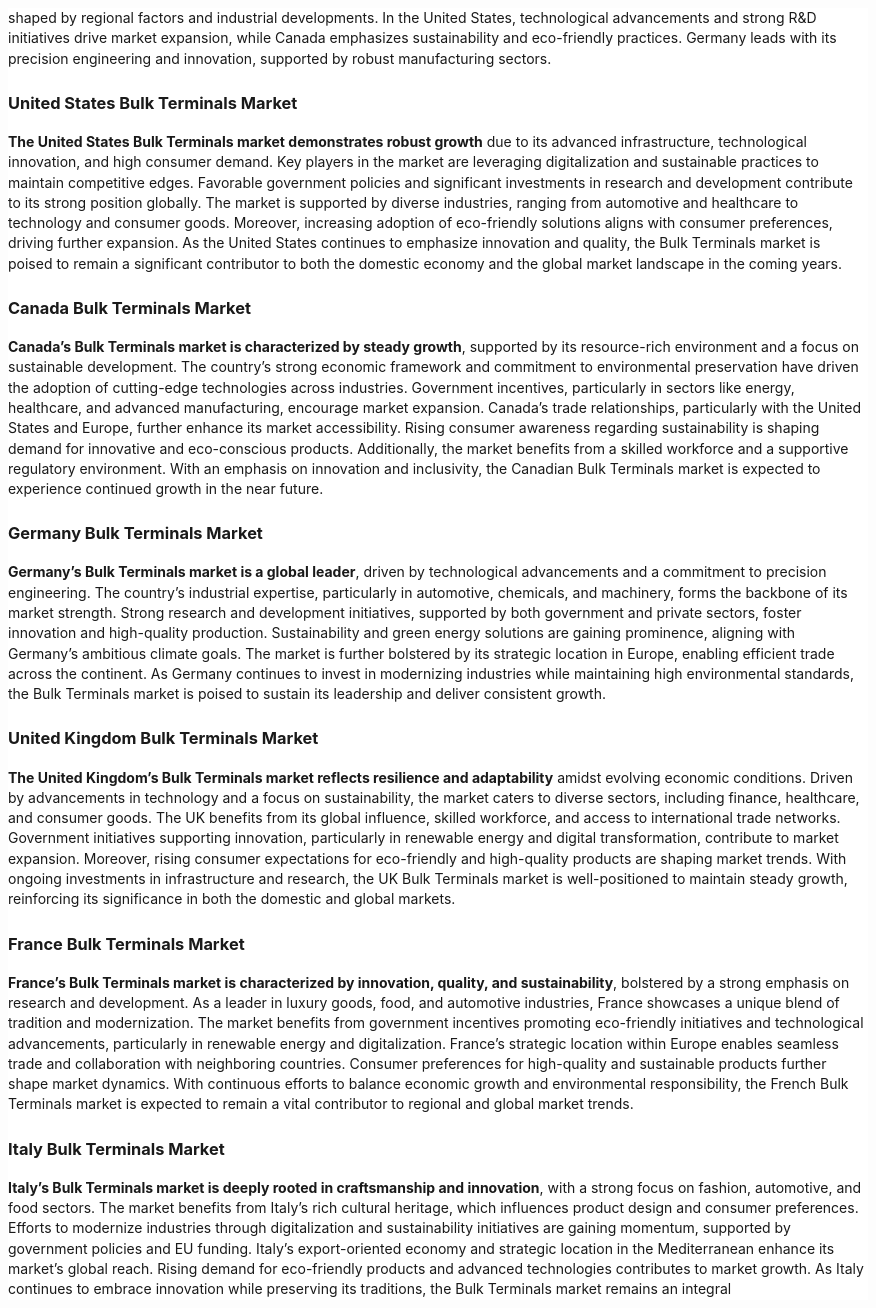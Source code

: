 shaped by regional factors and industrial developments. In the United States, technological advancements and strong R&amp;D initiatives drive market expansion, while Canada emphasizes sustainability and eco-friendly practices. Germany leads with its precision engineering and innovation, supported by robust manufacturing sectors.</span></em></p></blockquote><h3><strong>United States Bulk Terminals Market</strong></h3><p><strong>The United States Bulk Terminals market demonstrates robust growth</strong> due to its advanced infrastructure, technological innovation, and high consumer demand. Key players in the market are leveraging digitalization and sustainable practices to maintain competitive edges. Favorable government policies and significant investments in research and development contribute to its strong position globally. The market is supported by diverse industries, ranging from automotive and healthcare to technology and consumer goods. Moreover, increasing adoption of eco-friendly solutions aligns with consumer preferences, driving further expansion. As the United States continues to emphasize innovation and quality, the Bulk Terminals market is poised to remain a significant contributor to both the domestic economy and the global market landscape in the coming years.</p><h3><strong>Canada Bulk Terminals Market</strong></h3><p><strong>Canada&rsquo;s Bulk Terminals market is characterized by steady growth</strong>, supported by its resource-rich environment and a focus on sustainable development. The country&rsquo;s strong economic framework and commitment to environmental preservation have driven the adoption of cutting-edge technologies across industries. Government incentives, particularly in sectors like energy, healthcare, and advanced manufacturing, encourage market expansion. Canada&rsquo;s trade relationships, particularly with the United States and Europe, further enhance its market accessibility. Rising consumer awareness regarding sustainability is shaping demand for innovative and eco-conscious products. Additionally, the market benefits from a skilled workforce and a supportive regulatory environment. With an emphasis on innovation and inclusivity, the Canadian Bulk Terminals market is expected to experience continued growth in the near future.</p><h3><strong>Germany Bulk Terminals Market</strong></h3><p><strong>Germany&rsquo;s Bulk Terminals market is a global leader</strong>, driven by technological advancements and a commitment to precision engineering. The country&rsquo;s industrial expertise, particularly in automotive, chemicals, and machinery, forms the backbone of its market strength. Strong research and development initiatives, supported by both government and private sectors, foster innovation and high-quality production. Sustainability and green energy solutions are gaining prominence, aligning with Germany&rsquo;s ambitious climate goals. The market is further bolstered by its strategic location in Europe, enabling efficient trade across the continent. As Germany continues to invest in modernizing industries while maintaining high environmental standards, the Bulk Terminals market is poised to sustain its leadership and deliver consistent growth.</p><h3><strong>United Kingdom Bulk Terminals Market</strong></h3><p><strong>The United Kingdom&rsquo;s Bulk Terminals market reflects resilience and adaptability</strong> amidst evolving economic conditions. Driven by advancements in technology and a focus on sustainability, the market caters to diverse sectors, including finance, healthcare, and consumer goods. The UK benefits from its global influence, skilled workforce, and access to international trade networks. Government initiatives supporting innovation, particularly in renewable energy and digital transformation, contribute to market expansion. Moreover, rising consumer expectations for eco-friendly and high-quality products are shaping market trends. With ongoing investments in infrastructure and research, the UK Bulk Terminals market is well-positioned to maintain steady growth, reinforcing its significance in both the domestic and global markets.</p><h3><strong>France Bulk Terminals Market</strong></h3><p><strong>France&rsquo;s Bulk Terminals market is characterized by innovation, quality, and sustainability</strong>, bolstered by a strong emphasis on research and development. As a leader in luxury goods, food, and automotive industries, France showcases a unique blend of tradition and modernization. The market benefits from government incentives promoting eco-friendly initiatives and technological advancements, particularly in renewable energy and digitalization. France&rsquo;s strategic location within Europe enables seamless trade and collaboration with neighboring countries. Consumer preferences for high-quality and sustainable products further shape market dynamics. With continuous efforts to balance economic growth and environmental responsibility, the French Bulk Terminals market is expected to remain a vital contributor to regional and global market trends.</p><h3><strong>Italy Bulk Terminals Market</strong></h3><p><strong>Italy&rsquo;s Bulk Terminals market is deeply rooted in craftsmanship and innovation</strong>, with a strong focus on fashion, automotive, and food sectors. The market benefits from Italy&rsquo;s rich cultural heritage, which influences product design and consumer preferences. Efforts to modernize industries through digitalization and sustainability initiatives are gaining momentum, supported by government policies and EU funding. Italy&rsquo;s export-oriented economy and strategic location in the Mediterranean enhance its market&rsquo;s global reach. Rising demand for eco-friendly products and advanced technologies contributes to market growth. As Italy continues to embrace innovation while preserving its traditions, the Bulk Terminals market remains an integral